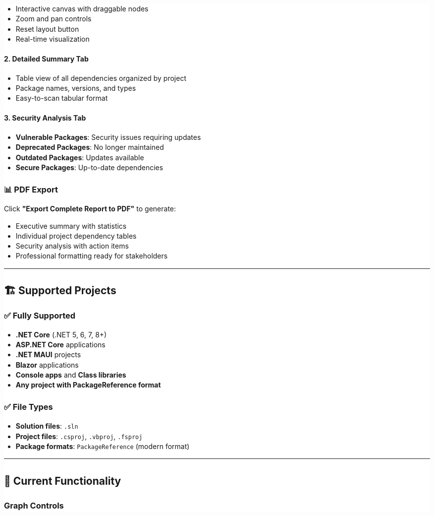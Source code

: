 - Interactive canvas with draggable nodes
- Zoom and pan controls
- Reset layout button
- Real-time visualization

#### **2. Detailed Summary Tab**

- Table view of all dependencies organized by project
- Package names, versions, and types
- Easy-to-scan tabular format

#### **3. Security Analysis Tab**

- **Vulnerable Packages**: Security issues requiring updates
- **Deprecated Packages**: No longer maintained
- **Outdated Packages**: Updates available
- **Secure Packages**: Up-to-date dependencies

### 📊 PDF Export

Click **"Export Complete Report to PDF"** to generate:

- Executive summary with statistics
- Individual project dependency tables
- Security analysis with action items
- Professional formatting ready for stakeholders

---

## 🏗️ Supported Projects

### ✅ Fully Supported

- **.NET Core** (.NET 5, 6, 7, 8+)
- **ASP.NET Core** applications
- **.NET MAUI** projects
- **Blazor** applications
- **Console apps** and **Class libraries**
- **Any project with PackageReference format**

### ✅ File Types

- **Solution files**: `.sln`
- **Project files**: `.csproj`, `.vbproj`, `.fsproj`
- **Package formats**: `PackageReference` (modern format)

---

## 🔧 Current Functionality

### Graph Controls
